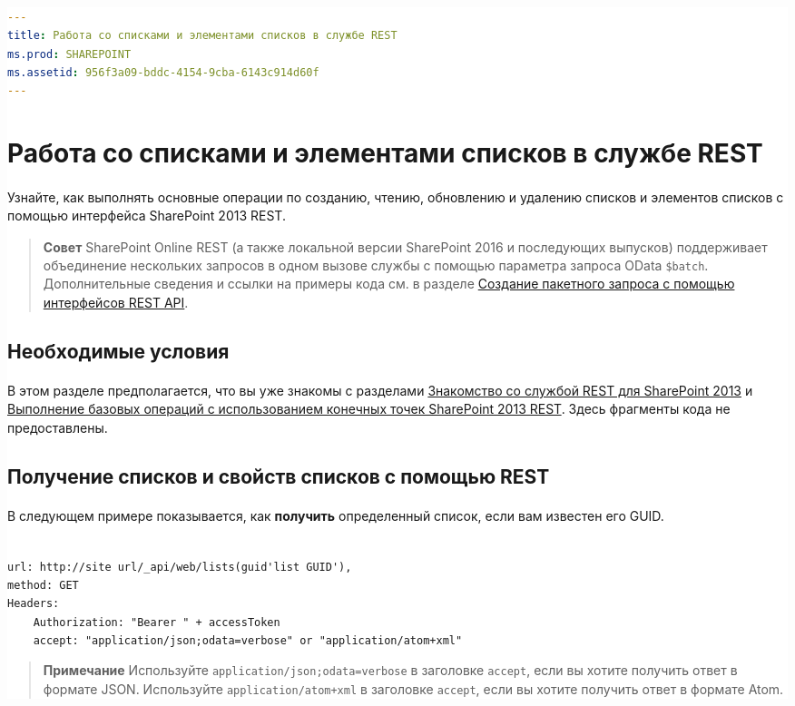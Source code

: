 ```yaml
---
title: Работа со списками и элементами списков в службе REST
ms.prod: SHAREPOINT
ms.assetid: 956f3a09-bddc-4154-9cba-6143c914d60f
---
```



# Работа со списками и элементами списков в службе REST
Узнайте, как выполнять основные операции по созданию, чтению, обновлению и удалению списков и элементов списков с помощью интерфейса SharePoint 2013 REST.
> **Совет**
> SharePoint Online REST (а также локальной версии SharePoint 2016 и последующих выпусков) поддерживает объединение нескольких запросов в одном вызове службы с помощью параметра запроса OData  `$batch`. Дополнительные сведения и ссылки на примеры кода см. в разделе  [Создание пакетного запроса с помощью интерфейсов REST API](make-batch-requests-with-the-rest-apis.md). 





## Необходимые условия

В этом разделе предполагается, что вы уже знакомы с разделами  [Знакомство со службой REST для SharePoint 2013](get-to-know-the-sharepoint-2013-rest-service.md) и [Выполнение базовых операций с использованием конечных точек SharePoint 2013 REST](complete-basic-operations-using-sharepoint-2013-rest-endpoints.md). Здесь фрагменты кода не предоставлены.




## Получение списков и свойств списков с помощью REST
<a name="RetrieveLists"> </a>

В следующем примере показывается, как **получить** определенный список, если вам известен его GUID.




```

url: http://site url/_api/web/lists(guid'list GUID'),
method: GET
Headers:
    Authorization: "Bearer " + accessToken
    accept: "application/json;odata=verbose" or "application/atom+xml"

```


> **Примечание**
> Используйте  `application/json;odata=verbose` в заголовке `accept`, если вы хотите получить ответ в формате JSON. Используйте  `application/atom+xml` в заголовке `accept`, если вы хотите получить ответ в формате Atom. 

